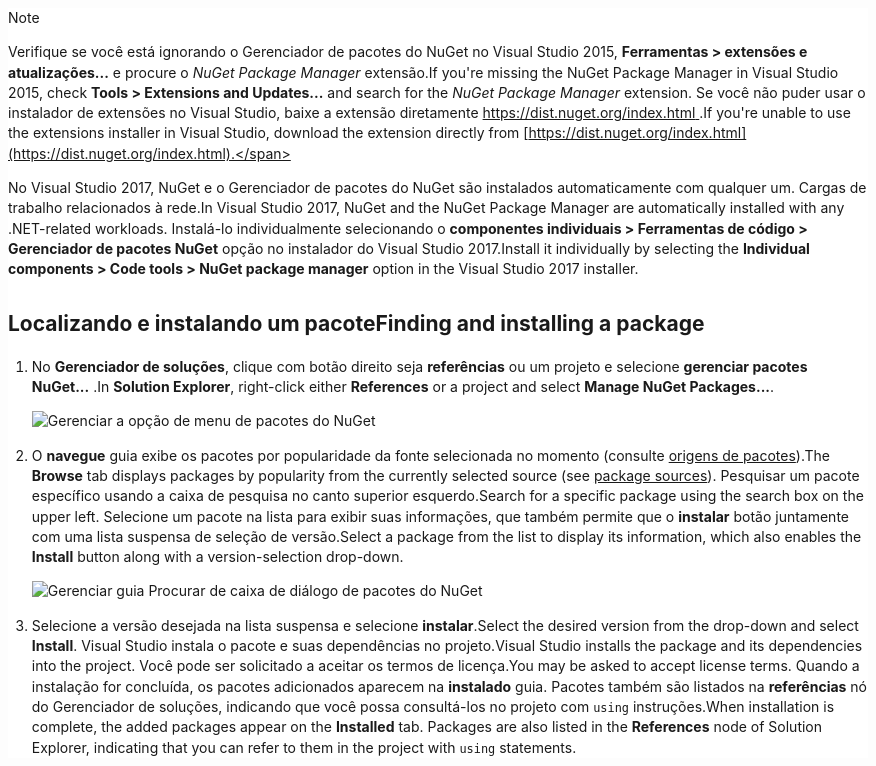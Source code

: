 > [!Note]
> <span data-ttu-id="65a0a-114">Verifique se você está ignorando o Gerenciador de pacotes do NuGet no Visual Studio 2015, **Ferramentas > extensões e atualizações...**  e procure o *NuGet Package Manager* extensão.</span><span class="sxs-lookup"><span data-stu-id="65a0a-114">If you're missing the NuGet Package Manager in Visual Studio 2015, check **Tools > Extensions and Updates...** and search for the *NuGet Package Manager* extension.</span></span> <span data-ttu-id="65a0a-115">Se você não puder usar o instalador de extensões no Visual Studio, baixe a extensão diretamente [ https://dist.nuget.org/index.html ](https://dist.nuget.org/index.html).</span><span class="sxs-lookup"><span data-stu-id="65a0a-115">If you're unable to use the extensions installer in Visual Studio, download the extension directly from [https://dist.nuget.org/index.html](https://dist.nuget.org/index.html).</span></span>
>
> <span data-ttu-id="65a0a-116">No Visual Studio 2017, NuGet e o Gerenciador de pacotes do NuGet são instalados automaticamente com qualquer um. Cargas de trabalho relacionados à rede.</span><span class="sxs-lookup"><span data-stu-id="65a0a-116">In Visual Studio 2017, NuGet and the NuGet Package Manager are automatically installed with any .NET-related workloads.</span></span> <span data-ttu-id="65a0a-117">Instalá-lo individualmente selecionando o **componentes individuais > Ferramentas de código > Gerenciador de pacotes NuGet** opção no instalador do Visual Studio 2017.</span><span class="sxs-lookup"><span data-stu-id="65a0a-117">Install it individually by selecting the **Individual components > Code tools > NuGet package manager** option in the Visual Studio 2017 installer.</span></span>

## <a name="finding-and-installing-a-package"></a><span data-ttu-id="65a0a-118">Localizando e instalando um pacote</span><span class="sxs-lookup"><span data-stu-id="65a0a-118">Finding and installing a package</span></span>

1. <span data-ttu-id="65a0a-119">No **Gerenciador de soluções**, clique com botão direito seja **referências** ou um projeto e selecione **gerenciar pacotes NuGet...** .</span><span class="sxs-lookup"><span data-stu-id="65a0a-119">In **Solution Explorer**, right-click either **References**  or a project and select **Manage NuGet Packages...**.</span></span>

    ![Gerenciar a opção de menu de pacotes do NuGet](media/ManagePackagesUICommand.png)

1. <span data-ttu-id="65a0a-121">O **navegue** guia exibe os pacotes por popularidade da fonte selecionada no momento (consulte [origens de pacotes](#package-sources)).</span><span class="sxs-lookup"><span data-stu-id="65a0a-121">The **Browse** tab displays packages by popularity from the currently selected source (see [package sources](#package-sources)).</span></span> <span data-ttu-id="65a0a-122">Pesquisar um pacote específico usando a caixa de pesquisa no canto superior esquerdo.</span><span class="sxs-lookup"><span data-stu-id="65a0a-122">Search for a specific package using the search box on the upper left.</span></span> <span data-ttu-id="65a0a-123">Selecione um pacote na lista para exibir suas informações, que também permite que o **instalar** botão juntamente com uma lista suspensa de seleção de versão.</span><span class="sxs-lookup"><span data-stu-id="65a0a-123">Select a package from the list to display its information, which also enables the **Install** button along with a version-selection drop-down.</span></span>

    ![Gerenciar guia Procurar de caixa de diálogo de pacotes do NuGet](media/Search.png)

1. <span data-ttu-id="65a0a-125">Selecione a versão desejada na lista suspensa e selecione **instalar**.</span><span class="sxs-lookup"><span data-stu-id="65a0a-125">Select the desired version from the drop-down and select **Install**.</span></span> <span data-ttu-id="65a0a-126">Visual Studio instala o pacote e suas dependências no projeto.</span><span class="sxs-lookup"><span data-stu-id="65a0a-126">Visual Studio installs the package and its dependencies into the project.</span></span> <span data-ttu-id="65a0a-127">Você pode ser solicitado a aceitar os termos de licença.</span><span class="sxs-lookup"><span data-stu-id="65a0a-127">You may be asked to accept license terms.</span></span> <span data-ttu-id="65a0a-128">Quando a instalação for concluída, os pacotes adicionados aparecem na **instalado** guia. Pacotes também são listados na **referências** nó do Gerenciador de soluções, indicando que você possa consultá-los no projeto com `using` instruções.</span><span class="sxs-lookup"><span data-stu-id="65a0a-128">When installation is complete, the added packages appear on the **Installed** tab. Packages are also listed in the **References** node of Solution Explorer, indicating that you can refer to them in the project with `using` statements.</span></span>
